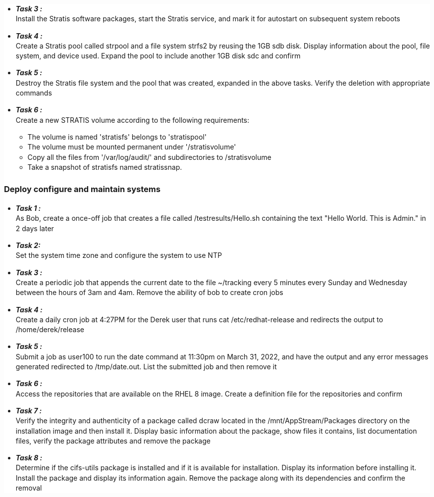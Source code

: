-  ***Task 3 :***<br> 
	Install the Stratis software packages, start the Stratis service, and mark it for autostart on subsequent system reboots

-  ***Task 4 :***<br> 
	Create a Stratis pool called strpool and a file system strfs2 by reusing the 1GB sdb disk. Display information about the pool, file system, and device used. Expand the pool to include another 1GB disk sdc and confirm

-  ***Task 5 :***<br> 
	Destroy the Stratis file system and the pool that was created, expanded in the above tasks. Verify the deletion with appropriate commands

-  ***Task 6 :***<br> 
	Create a new STRATIS volume according to the following requirements:
	- The volume is named  'stratisfs' belongs to 'stratispool'
	- The volume must be mounted permanent under '/stratisvolume'
	- Copy all the files from '/var/log/audit/' and subdirectories to /stratisvolume 
	- Take a  snapshot of  stratisfs named  stratissnap.


### Deploy configure and maintain systems 

-  ***Task 1 :***<br> 
	 As Bob, create a once-off job that creates a file called /testresults/Hello.sh containing the text "Hello World. This is Admin." in 2 days later

-  ***Task 2:***<br> 
	Set the system time zone and configure the system to use NTP

-  ***Task 3 :***<br> 
	Create a periodic job that appends the current date to the file ~/tracking every 5 minutes every Sunday and Wednesday between the hours of 3am and 4am. Remove the ability of bob to create cron jobs 

-  ***Task 4 :***<br> 
	 Create a daily cron job at 4:27PM for the Derek user that runs cat /etc/redhat-release and redirects the output to /home/derek/release

-  ***Task 5 :***<br> 
	Submit a job as user100 to run the date command at 11:30pm on March 31, 2022, and have the output and any error messages generated redirected to /tmp/date.out. List the submitted job and then remove it

-  ***Task 6 :***<br> 
	Access the repositories that are available on the RHEL 8 image. Create a definition file for the repositories and confirm

-  ***Task 7 :***<br> 
	Verify the integrity and authenticity of a package called dcraw located in the /mnt/AppStream/Packages directory on the installation image and then install it. Display basic information about the package, show files it contains, list documentation files, verify the package attributes and remove the package

-  ***Task 8 :***<br> 
	Determine if the cifs-utils package is installed and if it is available for installation. Display its information before installing it. Install the package and display its information again. Remove the package along with its dependencies and confirm the removal
